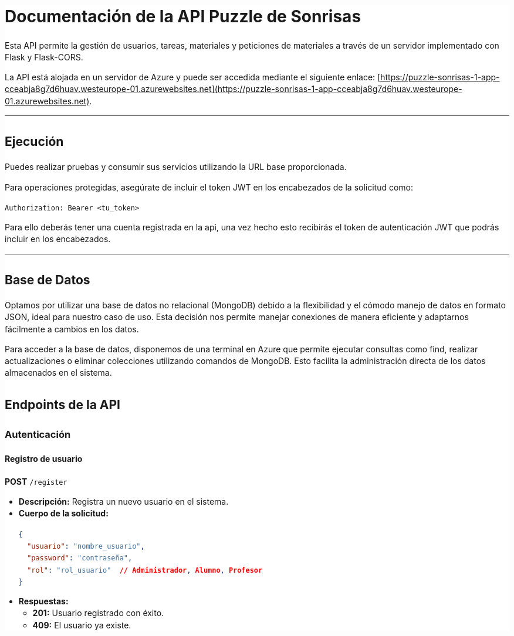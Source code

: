# Documentación de la API Puzzle de Sonrisas

Esta API permite la gestión de usuarios, tareas, materiales y peticiones de materiales a través de un servidor implementado con Flask y Flask-CORS.

La API está alojada en un servidor de Azure y puede ser accedida mediante el siguiente enlace: [https://puzzle-sonrisas-1-app-cceabja8g7d6huav.westeurope-01.azurewebsites.net](https://puzzle-sonrisas-1-app-cceabja8g7d6huav.westeurope-01.azurewebsites.net).

---

## Ejecución
Puedes realizar pruebas y consumir sus servicios utilizando la URL base proporcionada.

Para operaciones protegidas, asegúrate de incluir el token JWT en los encabezados de la solicitud como:

```http
Authorization: Bearer <tu_token>
```

Para ello deberás tener una cuenta registrada en la api, una vez hecho esto recibirás el token de autenticación JWT que podrás incluir en los encabezados.

---

## Base de Datos

Optamos por utilizar una base de datos no relacional (MongoDB) debido a la flexibilidad y el cómodo manejo de datos en formato JSON, ideal para nuestro caso de uso. Esta decisión nos permite manejar conexiones de manera eficiente y adaptarnos fácilmente a cambios en los datos.

Para acceder a la base de datos, disponemos de una terminal en Azure que permite ejecutar consultas como find, realizar actualizaciones o eliminar colecciones utilizando comandos de MongoDB. Esto facilita la administración directa de los datos almacenados en el sistema.

## Endpoints de la API

### Autenticación

#### Registro de usuario

**POST** `/register`

- **Descripción:** Registra un nuevo usuario en el sistema.
- **Cuerpo de la solicitud:**
  ```json
  {
    "usuario": "nombre_usuario",
    "password": "contraseña",
    "rol": "rol_usuario"  // Administrador, Alumno, Profesor
  }
  ```
- **Respuestas:**
  - **201:** Usuario registrado con éxito.
  - **409:** El usuario ya existe.
